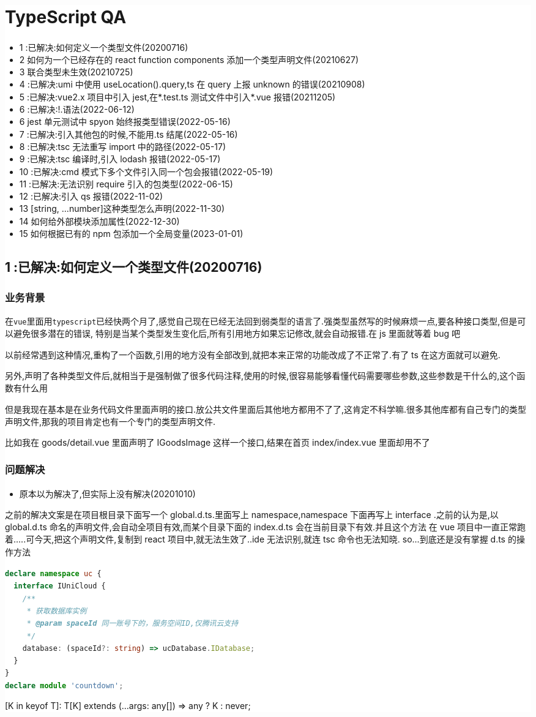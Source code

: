 # TypeScript QA

- 1 :已解决:如何定义一个类型文件(20200716)
- 2 如何为一个已经存在的 react function components 添加一个类型声明文件(20210627)
- 3 联合类型未生效(20210725)
- 4 :已解决:umi 中使用 useLocation().query,ts 在 query 上报 unknown 的错误(20210908)
- 5 :已解决:vue2.x 项目中引入 jest,在\*.test.ts 测试文件中引入\*.vue 报错(20211205)
- 6 :已解决:!.语法(2022-06-12)
- 6 jest 单元测试中 spyon 始终报类型错误(2022-05-16)
- 7 :已解决:引入其他包的时候,不能用.ts 结尾(2022-05-16)
- 8 :已解决:tsc 无法重写 import 中的路径(2022-05-17)
- 9 :已解决:tsc 编译时,引入 lodash 报错(2022-05-17)
- 10 :已解决:cmd 模式下多个文件引入同一个包会报错(2022-05-19)
- 11 :已解决:无法识别 require 引入的包类型(2022-06-15)
- 12 :已解决:引入 qs 报错(2022-11-02)
- 13 \[string, ...number\]这种类型怎么声明(2022-11-30)
- 14 如何给外部模块添加属性(2022-12-30)
- 15 如何根据已有的 npm 包添加一个全局变量(2023-01-01)

## 1 :已解决:如何定义一个类型文件(20200716)

### 业务背景

在`vue`里面用`typescript`已经快两个月了,感觉自己现在已经无法回到弱类型的语言了.强类型虽然写的时候麻烦一点,要各种接口类型,但是可以避免很多潜在的错误,
特别是当某个类型发生变化后,所有引用地方如果忘记修改,就会自动报错.在 js 里面就等着 bug 吧

以前经常遇到这种情况,重构了一个函数,引用的地方没有全部改到,就把本来正常的功能改成了不正常了.有了 ts 在这方面就可以避免.

另外,声明了各种类型文件后,就相当于是强制做了很多代码注释,使用的时候,很容易能够看懂代码需要哪些参数,这些参数是干什么的,这个函数有什么用

但是我现在基本是在业务代码文件里面声明的接口.放公共文件里面后其他地方都用不了了,这肯定不科学嘛.很多其他库都有自己专门的类型声明文件,那我的项目肯定也有一个专门的类型声明文件.

比如我在 goods/detail.vue 里面声明了 IGoodsImage 这样一个接口,结果在首页 index/index.vue 里面却用不了

### 问题解决

- 原本以为解决了,但实际上没有解决(20201010)

之前的解决文案是在项目根目录下面写一个 global.d.ts.里面写上 namespace,namespace 下面再写上 interface
.之前的认为是,以 global.d.ts 命名的声明文件,会自动全项目有效,而某个目录下面的 index.d.ts 会在当前目录下有效.并且这个方法
在 vue 项目中一直正常跑着.....可今天,把这个声明文件,复制到 react 项目中,就无法生效了..ide 无法识别,就连 tsc 命令也无法知晓.
so...到底还是没有掌握 d.ts 的操作方法

```typescript
declare namespace uc {
  interface IUniCloud {
    /**
     * 获取数据库实例
     * @param spaceId 同一账号下的，服务空间ID,仅腾讯云支持
     */
    database: (spaceId?: string) => ucDatabase.IDatabase;
  }
}
declare module 'countdown';
```


  [K in keyof T]: T[K] extends (...args: any[]) => any ? K : never;